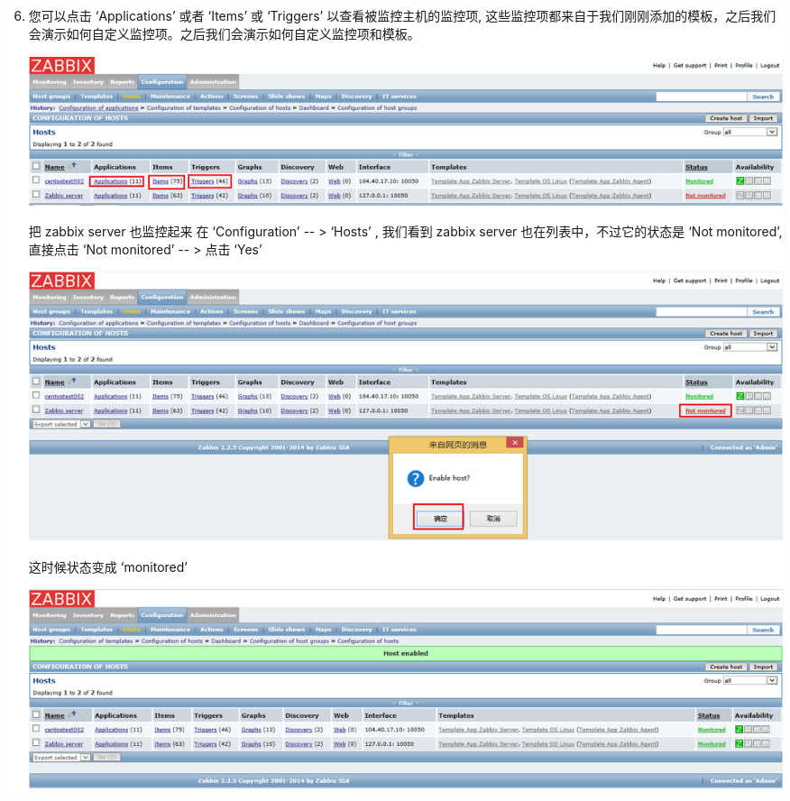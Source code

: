 6.	您可以点击 ‘Applications’ 或者 ‘Items’ 或 ‘Triggers’ 以查看被监控主机的监控项, 这些监控项都来自于我们刚刚添加的模板，之后我们会演示如何自定义监控项。之后我们会演示如何自定义监控项和模板。
 
    ![](./media/open-source-azure-virtual-machines-linux-configure-zabbix-1/16.png)

    把 zabbix server 也监控起来
    在 ‘Configuration’ -- > ‘Hosts’ , 我们看到 zabbix server 也在列表中，不过它的状态是 ‘Not monitored’, 直接点击 ‘Not monitored’ -- > 点击 ‘Yes’
 
    ![](./media/open-source-azure-virtual-machines-linux-configure-zabbix-1/17.png)

    这时候状态变成 ‘monitored’

    ![](./media/open-source-azure-virtual-machines-linux-configure-zabbix-1/18.png)
 
